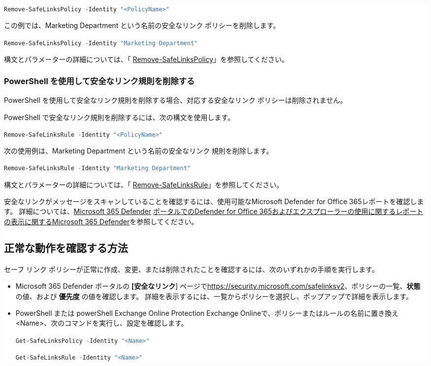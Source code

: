 ```PowerShell
Remove-SafeLinksPolicy -Identity "<PolicyName>"
```

この例では、Marketing Department という名前の安全なリンク ポリシーを削除します。

```PowerShell
Remove-SafeLinksPolicy -Identity "Marketing Department"
```

構文とパラメーターの詳細については、「 [Remove-SafeLinksPolicy](/powershell/module/exchange/remove-safelinkspolicy)」を参照してください。

### <a name="use-powershell-to-remove-safe-links-rules"></a>PowerShell を使用して安全なリンク規則を削除する

PowerShell を使用して安全なリンク規則を削除する場合、対応する安全なリンク ポリシーは削除されません。

PowerShell で安全なリンク規則を削除するには、次の構文を使用します。

```PowerShell
Remove-SafeLinksRule -Identity "<PolicyName>"
```

次の使用例は、Marketing Department という名前の安全なリンク 規則を削除します。

```PowerShell
Remove-SafeLinksRule -Identity "Marketing Department"
```

構文とパラメーターの詳細については、「 [Remove-SafeLinksRule](/powershell/module/exchange/remove-safelinksrule)」を参照してください。

安全なリンクがメッセージをスキャンしていることを確認するには、使用可能なMicrosoft Defender for Office 365レポートを確認します。 詳細については、[Microsoft 365 Defender](view-reports-for-mdo.md) [ポータルでのDefender for Office 365およびエクスプローラーの使用に関するレポートの表示に関するMicrosoft 365 Defender](threat-explorer.md)を参照してください。

## <a name="how-do-you-know-these-procedures-worked"></a>正常な動作を確認する方法

セーフ リンク ポリシーが正常に作成、変更、または削除されたことを確認するには、次のいずれかの手順を実行します。

- Microsoft 365 Defender ポータルの **[安全なリンク**] ページで<https://security.microsoft.com/safelinksv2>、ポリシーの一覧、**状態** の値、および **優先度** の値を確認します。 詳細を表示するには、一覧からポリシーを選択し、ポップアップで詳細を表示します。

- PowerShell または powerShell Exchange Online Protection Exchange Onlineで、ポリシーまたはルールの名前に置き換え\<Name\>、次のコマンドを実行し、設定を確認します。

  ```PowerShell
  Get-SafeLinksPolicy -Identity "<Name>"
  ```

  ```PowerShell
  Get-SafeLinksRule -Identity "<Name>"
  ```
